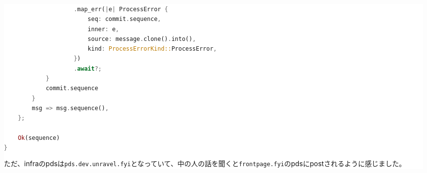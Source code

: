 ```rust:packages-rs/drainpipe/src/main.rs
                    .map_err(|e| ProcessError {
                        seq: commit.sequence,
                        inner: e,
                        source: message.clone().into(),
                        kind: ProcessErrorKind::ProcessError,
                    })
                    .await?;
            }
            commit.sequence
        }
        msg => msg.sequence(),
    };

    Ok(sequence)
}
```

ただ、infraのpdsは`pds.dev.unravel.fyi`となっていて、中の人の話を聞くと`frontpage.fyi`のpdsにpostされるように感じました。

